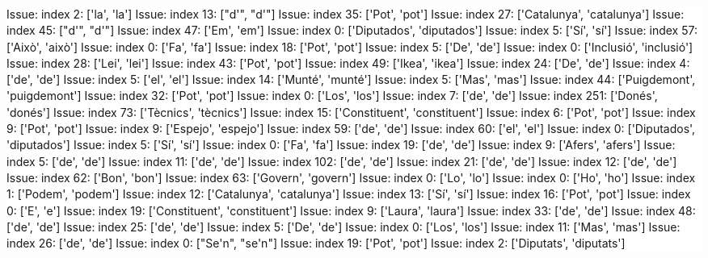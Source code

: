 Issue: index 2: ['la', 'la']
Issue: index 13: ["d'", "d'"]
Issue: index 35: ['Pot', 'pot']
Issue: index 27: ['Catalunya', 'catalunya']
Issue: index 45: ["d'", "d'"]
Issue: index 47: ['Em', 'em']
Issue: index 0: ['Diputados', 'diputados']
Issue: index 5: ['Sí', 'sí']
Issue: index 57: ['Això', 'això']
Issue: index 0: ['Fa', 'fa']
Issue: index 18: ['Pot', 'pot']
Issue: index 5: ['De', 'de']
Issue: index 0: ['Inclusió', 'inclusió']
Issue: index 28: ['Lei', 'lei']
Issue: index 43: ['Pot', 'pot']
Issue: index 49: ['Ikea', 'ikea']
Issue: index 24: ['De', 'de']
Issue: index 4: ['de', 'de']
Issue: index 5: ['el', 'el']
Issue: index 14: ['Munté', 'munté']
Issue: index 5: ['Mas', 'mas']
Issue: index 44: ['Puigdemont', 'puigdemont']
Issue: index 32: ['Pot', 'pot']
Issue: index 0: ['Los', 'los']
Issue: index 7: ['de', 'de']
Issue: index 251: ['Donés', 'donés']
Issue: index 73: ['Tècnics', 'tècnics']
Issue: index 15: ['Constituent', 'constituent']
Issue: index 6: ['Pot', 'pot']
Issue: index 9: ['Pot', 'pot']
Issue: index 9: ['Espejo', 'espejo']
Issue: index 59: ['de', 'de']
Issue: index 60: ['el', 'el']
Issue: index 0: ['Diputados', 'diputados']
Issue: index 5: ['Sí', 'sí']
Issue: index 0: ['Fa', 'fa']
Issue: index 19: ['de', 'de']
Issue: index 9: ['Afers', 'afers']
Issue: index 5: ['de', 'de']
Issue: index 11: ['de', 'de']
Issue: index 102: ['de', 'de']
Issue: index 21: ['de', 'de']
Issue: index 12: ['de', 'de']
Issue: index 62: ['Bon', 'bon']
Issue: index 63: ['Govern', 'govern']
Issue: index 0: ['Lo', 'lo']
Issue: index 0: ['Ho', 'ho']
Issue: index 1: ['Podem', 'podem']
Issue: index 12: ['Catalunya', 'catalunya']
Issue: index 13: ['Sí', 'sí']
Issue: index 16: ['Pot', 'pot']
Issue: index 0: ['E', 'e']
Issue: index 19: ['Constituent', 'constituent']
Issue: index 9: ['Laura', 'laura']
Issue: index 33: ['de', 'de']
Issue: index 48: ['de', 'de']
Issue: index 25: ['de', 'de']
Issue: index 5: ['De', 'de']
Issue: index 0: ['Los', 'los']
Issue: index 11: ['Mas', 'mas']
Issue: index 26: ['de', 'de']
Issue: index 0: ["Se'n", "se'n"]
Issue: index 19: ['Pot', 'pot']
Issue: index 2: ['Diputats', 'diputats']